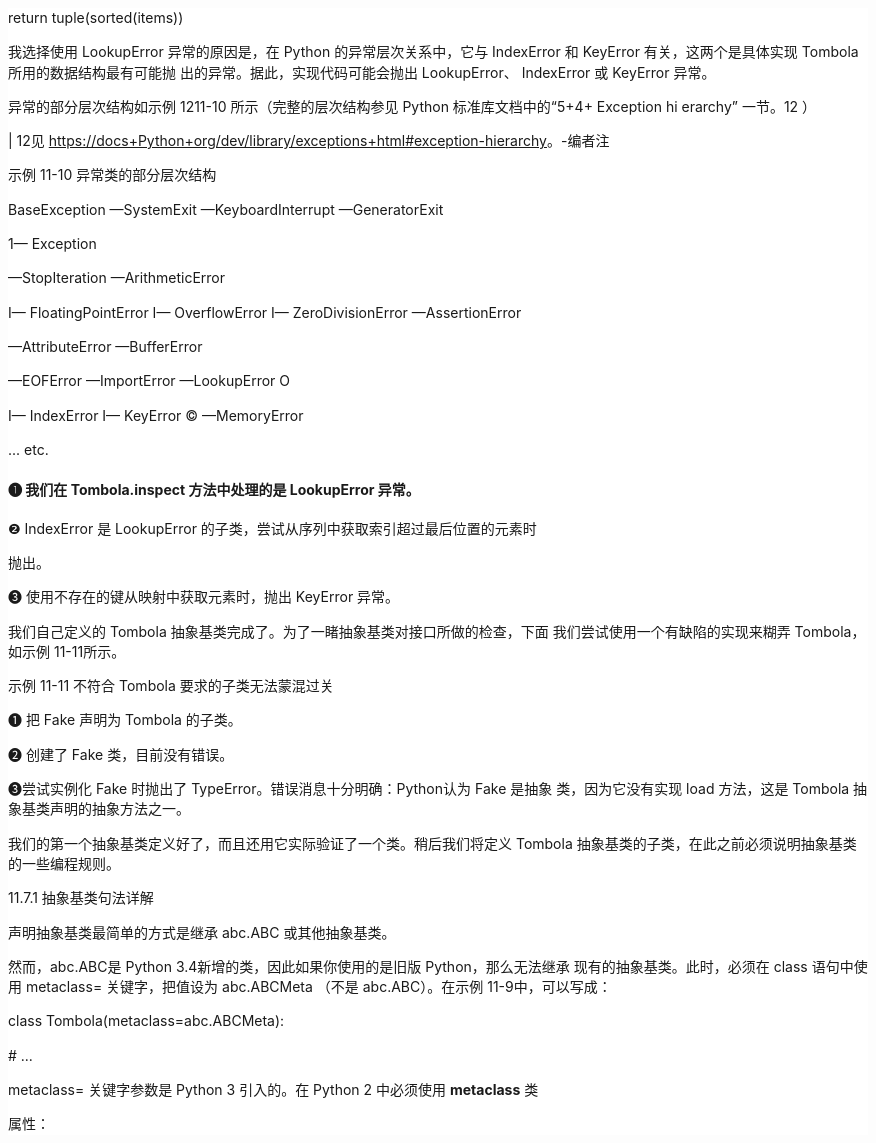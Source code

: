 return tuple(sorted(items))

我选择使用 LookupError 异常的原因是，在 Python 的异常层次关系中，它与 IndexError 和 KeyError 有关，这两个是具体实现 Tombola 所用的数据结构最有可能抛 出的异常。据此，实现代码可能会抛出 LookupError、 IndexError 或 KeyError 异常。

异常的部分层次结构如示例 1211-10 所示（完整的层次结构参见 Python 标准库文档中的“5+4+ Exception hi erarchy” 一节。12 ）

| 12见 [https://docs+Python+org/dev/library/exceptions+html#exception-hierarchy](https://docs.Python.org/dev/library/exceptions.html%23exception-hierarchy)。-编者注

示例 11-10 异常类的部分层次结构

BaseException —SystemExit —KeyboardInterrupt —GeneratorExit

1— Exception

—StopIteration —ArithmeticError

I— FloatingPointError I— OverflowError I— ZeroDivisionError —AssertionError



—AttributeError —BufferError

—EOFError —ImportError —LookupError O

I— IndexError I— KeyError © —MemoryError



... etc.

#### ❶ 我们在 Tombola.inspect 方法中处理的是 LookupError 异常。

❷ IndexError 是 LookupError 的子类，尝试从序列中获取索引超过最后位置的元素时

抛出。

❸ 使用不存在的键从映射中获取元素时，抛出 KeyError 异常。

我们自己定义的 Tombola 抽象基类完成了。为了一睹抽象基类对接口所做的检查，下面 我们尝试使用一个有缺陷的实现来糊弄 Tombola，如示例 11-11所示。

示例 11-11 不符合 Tombola 要求的子类无法蒙混过关

❶ 把 Fake 声明为 Tombola 的子类。

❷ 创建了 Fake 类，目前没有错误。

❸尝试实例化 Fake 时抛出了 TypeError。错误消息十分明确：Python认为 Fake 是抽象 类，因为它没有实现 load 方法，这是 Tombola 抽象基类声明的抽象方法之一。

我们的第一个抽象基类定义好了，而且还用它实际验证了一个类。稍后我们将定义 Tombola 抽象基类的子类，在此之前必须说明抽象基类的一些编程规则。

11.7.1 抽象基类句法详解

声明抽象基类最简单的方式是继承 abc.ABC 或其他抽象基类。

然而，abc.ABC是 Python 3.4新增的类，因此如果你使用的是旧版 Python，那么无法继承 现有的抽象基类。此时，必须在 class 语句中使用 metaclass= 关键字，把值设为 abc.ABCMeta （不是 abc.ABC）。在示例 11-9中，可以写成：

class Tombola(metaclass=abc.ABCMeta):

\# ...

metaclass= 关键字参数是 Python 3 引入的。在 Python 2 中必须使用 __metaclass__ 类

属性：
